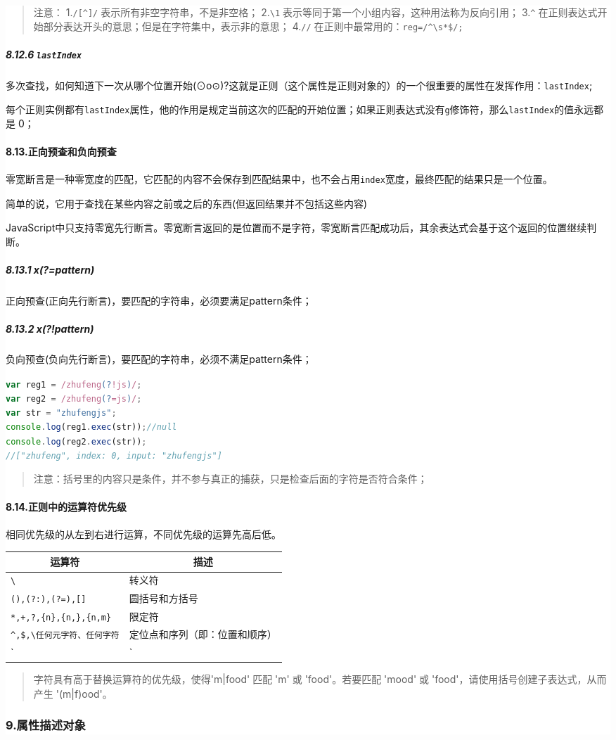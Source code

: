 > 注意：
> 1.`/[^]/` 表示所有非空字符串，不是非空格；
> 2.`\1` 表示等同于第一个小组内容，这种用法称为反向引用；
> 3.`^` 在正则表达式开始部分表达开头的意思；但是在字符集中，表示非的意思；
> 4.`//` 在正则中最常用的：`reg=/^\s*$/;`

##### 8.12.6 `lastIndex`

多次查找，如何知道下一次从哪个位置开始(⊙o⊙)?这就是正则（这个属性是正则对象的）的一个很重要的属性在发挥作用：`lastIndex`;

每个正则实例都有`lastIndex`属性，他的作用是规定当前这次的匹配的开始位置；如果正则表达式没有`g`修饰符，那么`lastIndex`的值永远都是 0；

#### 8.13.正向预查和负向预查

零宽断言是一种零宽度的匹配，它匹配的内容不会保存到匹配结果中，也不会占用`index`宽度，最终匹配的结果只是一个位置。

简单的说，它用于查找在某些内容之前或之后的东西(但返回结果并不包括这些内容)

JavaScript中只支持零宽先行断言。零宽断言返回的是位置而不是字符，零宽断言匹配成功后，其余表达式会基于这个返回的位置继续判断。

##### 8.13.1 x(?=pattern)

正向预查(正向先行断言)，要匹配的字符串，必须要满足pattern条件；

##### 8.13.2 x(?!pattern)

负向预查(负向先行断言)，要匹配的字符串，必须不满足pattern条件；

```javascript
var reg1 = /zhufeng(?!js)/;
var reg2 = /zhufeng(?=js)/;
var str = "zhufengjs";
console.log(reg1.exec(str));//null
console.log(reg2.exec(str));
//["zhufeng", index: 0, input: "zhufengjs"]
```

> 注意：括号里的内容只是条件，并不参与真正的捕获，只是检查后面的字符是否符合条件；

#### 8.14.正则中的运算符优先级

相同优先级的从左到右进行运算，不同优先级的运算先高后低。

|运算符|描述|
|--|--|
|`\`|转义符|
|`(),(?:),(?=),[]`|圆括号和方括号|
|`*,+,?,{n},{n,},{n,m}`|限定符|
|`^,$,\任何元字符、任何字符`|定位点和序列（即：位置和顺序）|
|`|`|替换，“或”操作|

> 字符具有高于替换运算符的优先级，使得'm|food' 匹配 'm' 或 'food'。若要匹配 'mood' 或 'food'，请使用括号创建子表达式，从而产生 '(m|f)ood'。

### 9.属性描述对象
